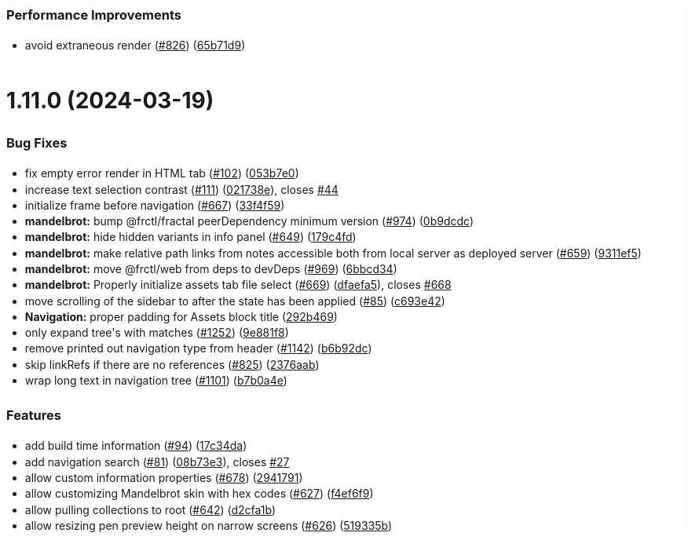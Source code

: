 ### Performance Improvements

-   avoid extraneous render ([#826](https://github.com/frctl/fractal/issues/826)) ([65b71d9](https://github.com/frctl/fractal/commit/65b71d9d927da55bd20f48059136374489c70e23))

# 1.11.0 (2024-03-19)

### Bug Fixes

-   fix empty error render in HTML tab ([#102](https://github.com/frctl/fractal/issues/102)) ([053b7e0](https://github.com/frctl/fractal/commit/053b7e0168eda4242550f833e45aefbbb1895fe4))
-   increase text selection contrast ([#111](https://github.com/frctl/fractal/issues/111)) ([021738e](https://github.com/frctl/fractal/commit/021738ef7f49ee351d3b59ede3a6ae92e89fb374)), closes [#44](https://github.com/frctl/fractal/issues/44)
-   initialize frame before navigation ([#667](https://github.com/frctl/fractal/issues/667)) ([33f4f59](https://github.com/frctl/fractal/commit/33f4f595705f906eba7634137a2045dfa4496220))
-   **mandelbrot:** bump @frctl/fractal peerDependency minimum version ([#974](https://github.com/frctl/fractal/issues/974)) ([0b9dcdc](https://github.com/frctl/fractal/commit/0b9dcdc4b6689e0b1ba4a04d57862e927f249117))
-   **mandelbrot:** hide hidden variants in info panel ([#649](https://github.com/frctl/fractal/issues/649)) ([179c4fd](https://github.com/frctl/fractal/commit/179c4fd78e64ecb90e5716df67cb83b767d19ea6))
-   **mandelbrot:** make relative path links from notes accessible both from local server as deployed server ([#659](https://github.com/frctl/fractal/issues/659)) ([9311ef5](https://github.com/frctl/fractal/commit/9311ef5a3ca429c473686bc9cfa20ef7c85db582))
-   **mandelbrot:** move @frctl/web from deps to devDeps ([#969](https://github.com/frctl/fractal/issues/969)) ([6bbcd34](https://github.com/frctl/fractal/commit/6bbcd34b5edae30c6f09cdf1a44aeb9094c19600))
-   **mandelbrot:** Properly initialize assets tab file select ([#669](https://github.com/frctl/fractal/issues/669)) ([dfaefa5](https://github.com/frctl/fractal/commit/dfaefa56ff1e76110381303c53ca742aacfcf660)), closes [#668](https://github.com/frctl/fractal/issues/668)
-   move scrolling of the sidebar to after the state has been applied ([#85](https://github.com/frctl/fractal/issues/85)) ([c693e42](https://github.com/frctl/fractal/commit/c693e421dbb2adc5f8fd5f30c74f844848c5d2f5))
-   **Navigation:** proper padding for Assets block title ([292b469](https://github.com/frctl/fractal/commit/292b469e4332100bfd0df318956bcbdf30879a2d))
-   only expand tree's with matches ([#1252](https://github.com/frctl/fractal/issues/1252)) ([9e881f8](https://github.com/frctl/fractal/commit/9e881f848e952e26d0c3767a382fea38cf490a9e))
-   remove printed out navigation type from header ([#1142](https://github.com/frctl/fractal/issues/1142)) ([b6b92dc](https://github.com/frctl/fractal/commit/b6b92dcb0550dabb606e3edfc71e75a5c86ec17d))
-   skip linkRefs if there are no references ([#825](https://github.com/frctl/fractal/issues/825)) ([2376aab](https://github.com/frctl/fractal/commit/2376aab5682ba2d01c19172ead8665953af34924))
-   wrap long text in navigation tree ([#1101](https://github.com/frctl/fractal/issues/1101)) ([b7b0a4e](https://github.com/frctl/fractal/commit/b7b0a4eff65a1bc601391cb483af38ea87109eb9))

### Features

-   add build time information ([#94](https://github.com/frctl/fractal/issues/94)) ([17c34da](https://github.com/frctl/fractal/commit/17c34da2e7255e375f2c83e082d114acb7193a40))
-   add navigation search ([#81](https://github.com/frctl/fractal/issues/81)) ([08b73e3](https://github.com/frctl/fractal/commit/08b73e33186a6940950629712bdd95f4ee5a7152)), closes [#27](https://github.com/frctl/fractal/issues/27)
-   allow custom information properties ([#678](https://github.com/frctl/fractal/issues/678)) ([2941791](https://github.com/frctl/fractal/commit/29417917d71abb5e10c1feeaf42305b61256c8e6))
-   allow customizing Mandelbrot skin with hex codes ([#627](https://github.com/frctl/fractal/issues/627)) ([f4ef6f9](https://github.com/frctl/fractal/commit/f4ef6f9064ae3a459e975947bc7c990afb098e08))
-   allow pulling collections to root ([#642](https://github.com/frctl/fractal/issues/642)) ([d2cfa1b](https://github.com/frctl/fractal/commit/d2cfa1b6a76ca2328967374c62f4e35ca10cb758))
-   allow resizing pen preview height on narrow screens ([#626](https://github.com/frctl/fractal/issues/626)) ([519335b](https://github.com/frctl/fractal/commit/519335b303aa0489d83297e543252b53a5985e73))